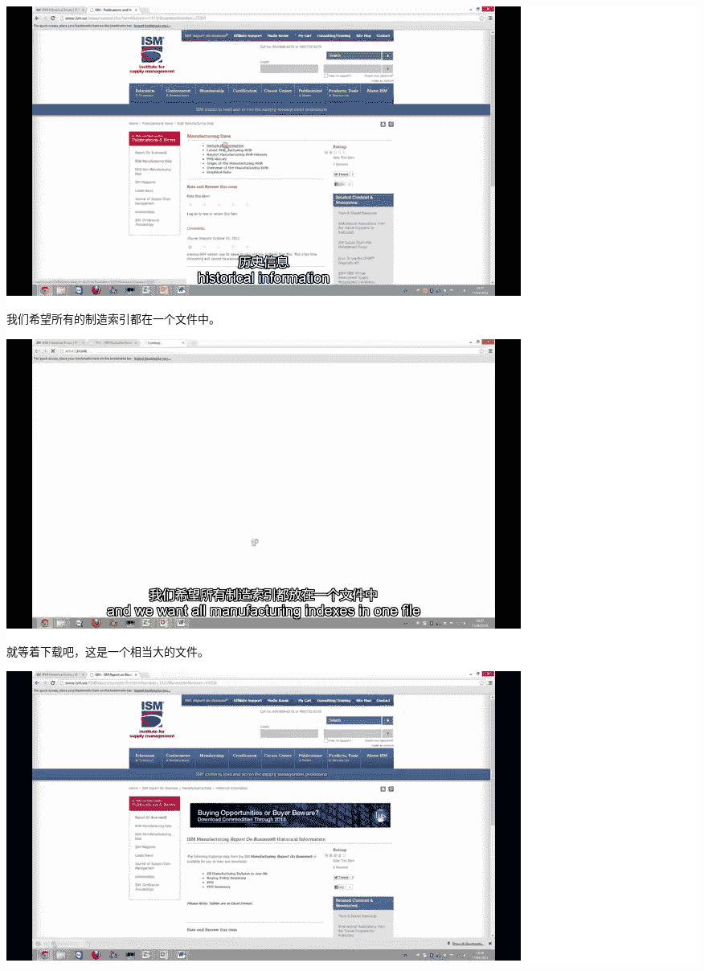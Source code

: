![](img/9524f42dc8b43f4f9f1eeb3098317fba_24.png)

我们希望所有的制造索引都在一个文件中。

![](img/9524f42dc8b43f4f9f1eeb3098317fba_26.png)

就等着下载吧，这是一个相当大的文件。

![](img/9524f42dc8b43f4f9f1eeb3098317fba_28.png)
